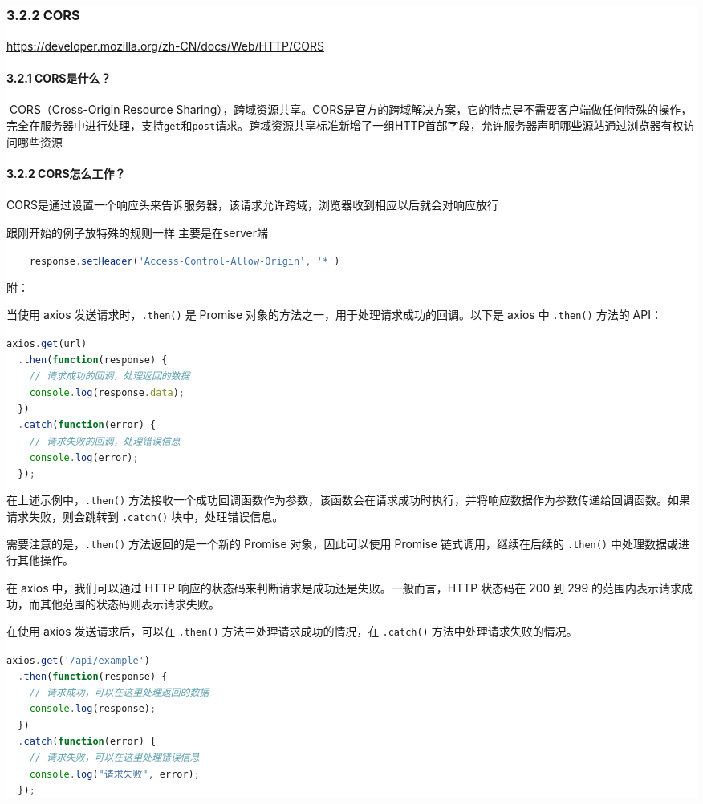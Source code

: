 ### 3.2.2 CORS

https://developer.mozilla.org/zh-CN/docs/Web/HTTP/CORS

#### 3.2.1 CORS是什么？

​	CORS（Cross-Origin Resource Sharing），跨域资源共享。CORS是官方的跨域解决方案，它的特点是不需要客户端做任何特殊的操作，完全在服务器中进行处理，支持`get`和`post`请求。跨域资源共享标准新增了一组HTTP首部字段，允许服务器声明哪些源站通过浏览器有权访问哪些资源

#### 3.2.2 CORS怎么工作？

​	CORS是通过设置一个响应头来告诉服务器，该请求允许跨域，浏览器收到相应以后就会对响应放行

跟刚开始的例子放特殊的规则一样 主要是在server端

```javascript
    response.setHeader('Access-Control-Allow-Origin', '*')
```





附：

当使用 axios 发送请求时，`.then()` 是 Promise 对象的方法之一，用于处理请求成功的回调。以下是 axios 中 `.then()` 方法的 API：

```js
axios.get(url)
  .then(function(response) {
    // 请求成功的回调，处理返回的数据
    console.log(response.data);
  })
  .catch(function(error) {
    // 请求失败的回调，处理错误信息
    console.log(error);
  });

```

在上述示例中，`.then()` 方法接收一个成功回调函数作为参数，该函数会在请求成功时执行，并将响应数据作为参数传递给回调函数。如果请求失败，则会跳转到 `.catch()` 块中，处理错误信息。

需要注意的是，`.then()` 方法返回的是一个新的 Promise 对象，因此可以使用 Promise 链式调用，继续在后续的 `.then()` 中处理数据或进行其他操作。



在 axios 中，我们可以通过 HTTP 响应的状态码来判断请求是成功还是失败。一般而言，HTTP 状态码在 200 到 299 的范围内表示请求成功，而其他范围的状态码则表示请求失败。

在使用 axios 发送请求后，可以在 `.then()` 方法中处理请求成功的情况，在 `.catch()` 方法中处理请求失败的情况。

```js
axios.get('/api/example')
  .then(function(response) {
    // 请求成功，可以在这里处理返回的数据
    console.log(response);
  })
  .catch(function(error) {
    // 请求失败，可以在这里处理错误信息
    console.log("请求失败", error);
  });

```
